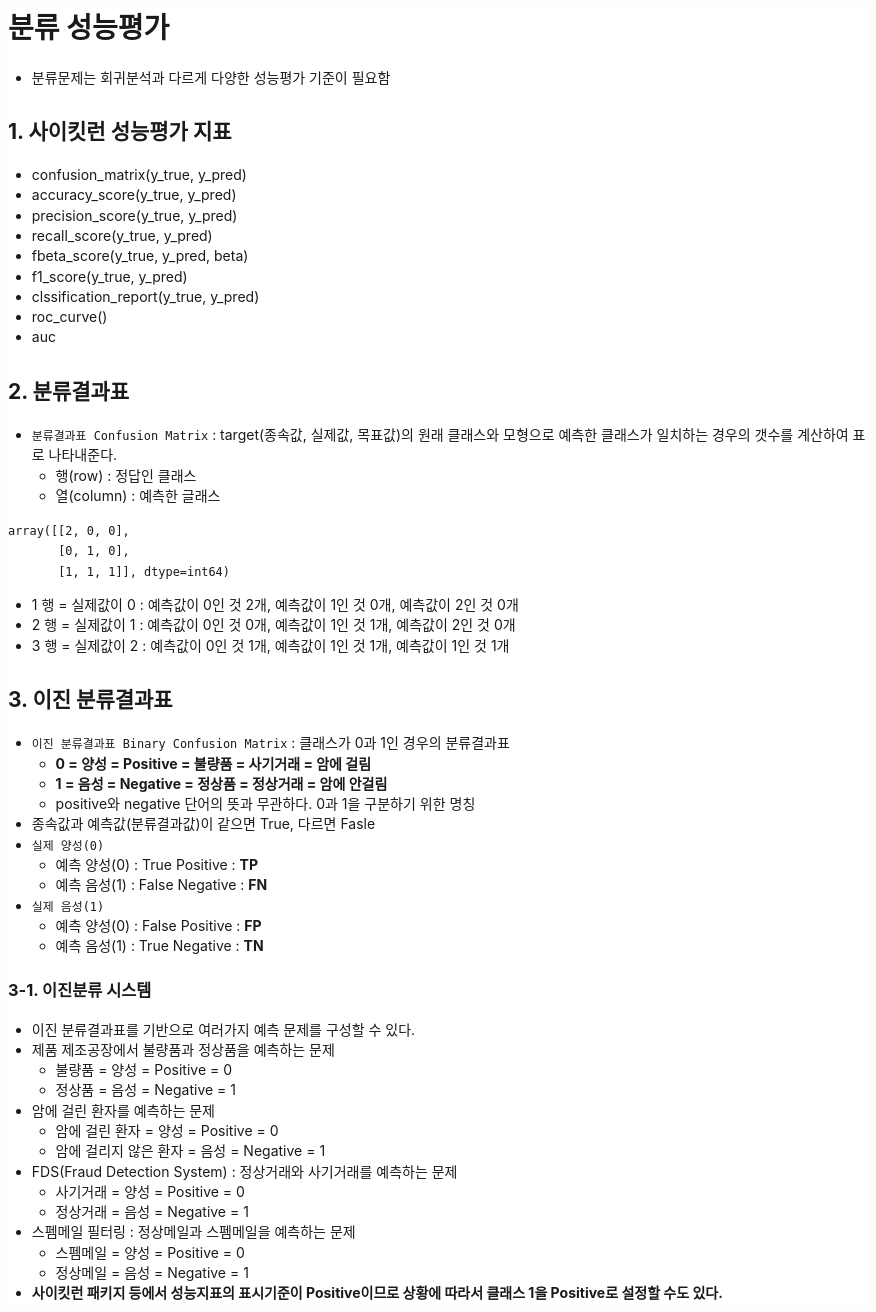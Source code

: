 # 분류 성능평가
- 분류문제는 회귀분석과 다르게 다양한 성능평가 기준이 필요함

## 1. 사이킷런 성능평가 지표
- confusion_matrix(y_true, y_pred)
- accuracy_score(y_true, y_pred)
- precision_score(y_true, y_pred)
- recall_score(y_true, y_pred)
- fbeta_score(y_true, y_pred, beta)
- f1_score(y_true, y_pred)
- clssification_report(y_true, y_pred)
- roc_curve()
- auc

## 2. 분류결과표
- `분류결과표 Confusion Matrix` : target(종속값, 실제값, 목표값)의 원래 클래스와 모형으로 예측한 클래스가 일치하는 경우의 갯수를 계산하여 표로 나타내준다.
    - 행(row) : 정답인 클래스
    - 열(column) : 예측한 글래스

```
array([[2, 0, 0],
       [0, 1, 0],
       [1, 1, 1]], dtype=int64)
```
- 1 행 = 실제값이 0 : 예측값이 0인 것 2개, 예측값이 1인 것 0개, 예측값이 2인 것 0개
- 2 행 = 실제값이 1 : 예측값이 0인 것 0개, 예측값이 1인 것 1개, 예측값이 2인 것 0개
- 3 행 = 실제값이 2 : 예측값이 0인 것 1개, 예측값이 1인 것 1개, 예측값이 1인 것 1개

## 3. 이진 분류결과표
- `이진 분류결과표 Binary Confusion Matrix` : 클래스가 0과 1인 경우의 분류결과표
    - **0 = 양성 = Positive = 불량품 = 사기거래 = 암에 걸림**
    - **1 = 음성 = Negative = 정상품 = 정상거래 = 암에 안걸림**
    - positive와 negative 단어의 뜻과 무관하다. 0과 1을 구분하기 위한 명칭
- 종속값과 예측값(분류결과값)이 같으면 True, 다르면 Fasle    
- `실제 양성(0)`
    - 예측 양성(0) : True Positive : **TP**
    - 예측 음성(1) : False Negative : **FN**
- `실제 음성(1)`
    - 예측 양성(0) : False Positive : **FP**
    - 예측 음성(1) : True Negative : **TN**

### 3-1. 이진분류 시스템
- 이진 분류결과표를 기반으로 여러가지 예측 문제를 구성할 수 있다.
- 제품 제조공장에서 불량품과 정상품을 예측하는 문제
    - 불량품 = 양성 = Positive = 0
    - 정상품 = 음성 = Negative = 1
- 암에 걸린 환자를 예측하는 문제
    - 암에 걸린 환자 = 양성 = Positive = 0
    - 암에 걸리지 않은 환자 = 음성 = Negative = 1
- FDS(Fraud Detection System) : 정상거래와 사기거래를 예측하는 문제
    - 사기거래 = 양성 = Positive = 0
    - 정상거래 = 음성 = Negative = 1
- 스펨메일 필터링 : 정상메일과 스펨메일을 예측하는 문제
    - 스펨메일 = 양성 = Positive = 0
    - 정상메일 = 음성 = Negative = 1
- **사이킷런 패키지 등에서 성능지표의 표시기준이 Positive이므로 상황에 따라서 클래스 1을 Positive로 설정할 수도 있다.**
